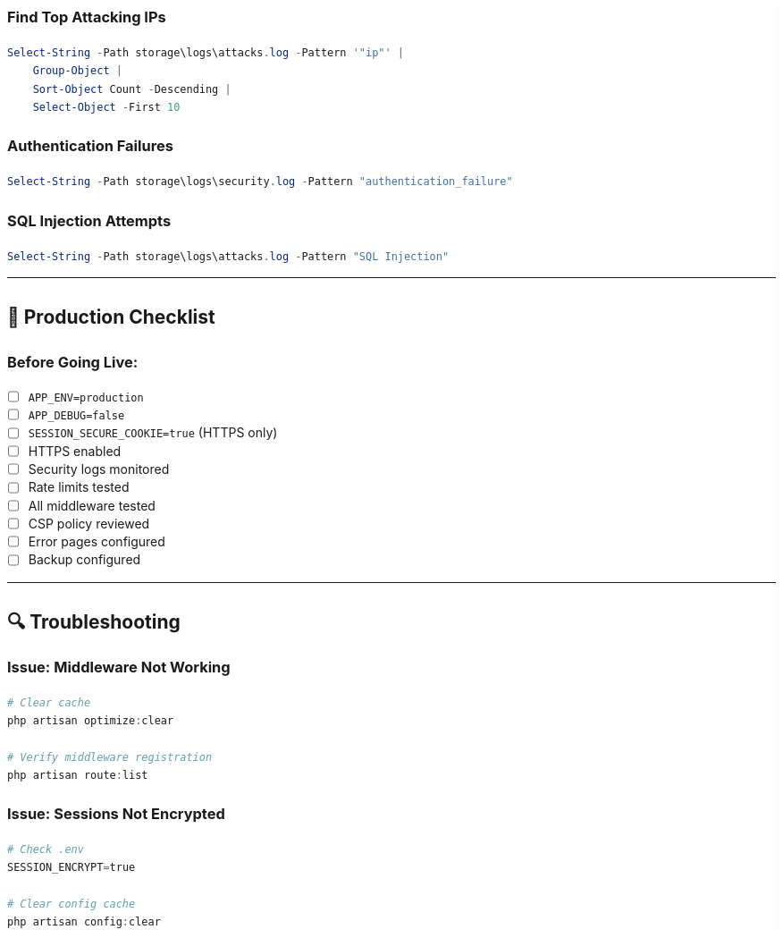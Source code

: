 ### Find Top Attacking IPs
```powershell
Select-String -Path storage\logs\attacks.log -Pattern '"ip"' | 
    Group-Object | 
    Sort-Object Count -Descending | 
    Select-Object -First 10
```

### Authentication Failures
```powershell
Select-String -Path storage\logs\security.log -Pattern "authentication_failure"
```

### SQL Injection Attempts
```powershell
Select-String -Path storage\logs\attacks.log -Pattern "SQL Injection"
```

---

## 🚨 Production Checklist

### Before Going Live:
- [ ] `APP_ENV=production`
- [ ] `APP_DEBUG=false`
- [ ] `SESSION_SECURE_COOKIE=true` (HTTPS only)
- [ ] HTTPS enabled
- [ ] Security logs monitored
- [ ] Rate limits tested
- [ ] All middleware tested
- [ ] CSP policy reviewed
- [ ] Error pages configured
- [ ] Backup configured

---

## 🔍 Troubleshooting

### Issue: Middleware Not Working
```powershell
# Clear cache
php artisan optimize:clear

# Verify middleware registration
php artisan route:list
```

### Issue: Sessions Not Encrypted
```powershell
# Check .env
SESSION_ENCRYPT=true

# Clear config cache
php artisan config:clear
```
